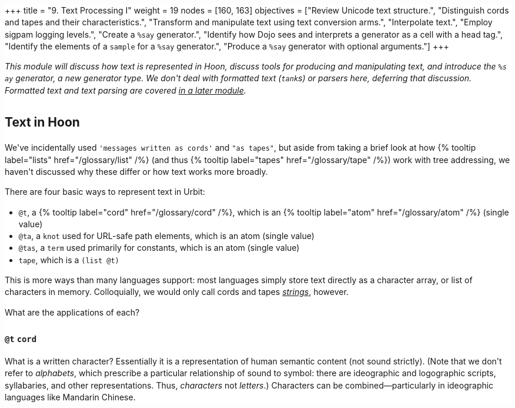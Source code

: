 +++
title = "9. Text Processing I"
weight = 19
nodes = [160, 163]
objectives = ["Review Unicode text structure.", "Distinguish cords and tapes and their characteristics.", "Transform and manipulate text using text conversion arms.", "Interpolate text.", "Employ sigpam logging levels.", "Create a `%say` generator.", "Identify how Dojo sees and interprets a generator as a cell with a head tag.", "Identify the elements of a `sample` for a `%say` generator.", "Produce a `%say` generator with optional arguments."]
+++

_This module will discuss how text is represented in Hoon, discuss tools
for producing and manipulating text, and introduce the `%say` generator,
a new generator type.  We don't deal with formatted text (`tank`s) or
parsers here, deferring that discussion.  Formatted text and text
parsing are covered [in a later
module](/courses/hoon-school/P-stdlib-io)._

##  Text in Hoon

We've incidentally used `'messages written as cords'` and `"as tapes"`,
but aside from taking a brief look at how {% tooltip label="lists"
href="/glossary/list" /%} (and thus {% tooltip label="tapes"
href="/glossary/tape" /%}) work with tree addressing, we haven't
discussed why these differ or how text works more broadly.

There are four basic ways to represent text in Urbit:

- `@t`, a {% tooltip label="cord" href="/glossary/cord" /%}, which is an
  {% tooltip label="atom" href="/glossary/atom" /%} (single value)
- `@ta`, a `knot` used for URL-safe path elements, which is an atom
  (single value)
- `@tas`, a `term` used primarily for constants, which is an atom
  (single value)
- `tape`, which is a `(list @t)`

This is more ways than many languages support:  most languages simply
store text directly as a character array, or list of characters in
memory.  Colloquially, we would only call cords and tapes
[_strings_](https://en.wikipedia.org/wiki/String_%28computer_science%29),
however.

What are the applications of each?

### `@t` `cord`

What is a written character? Essentially it is a representation of human
semantic content (not sound strictly). (Note that we don't refer to
_alphabets_, which prescribe a particular relationship of sound to
symbol:  there are ideographic and logographic scripts, syllabaries, and
other representations.  Thus, _characters_ not _letters_.)  Characters
can be combined—particularly in ideographic languages like Mandarin
Chinese.
